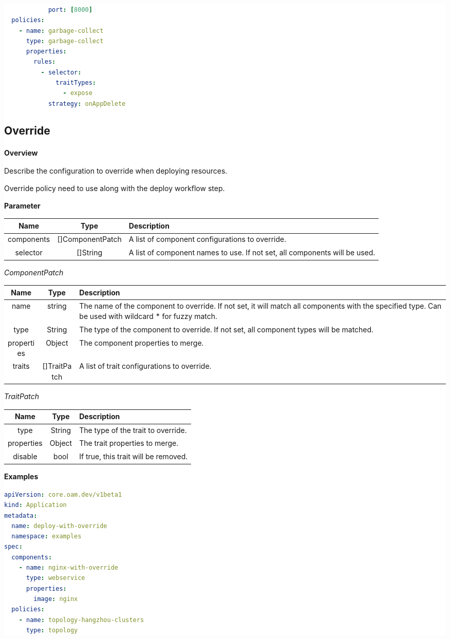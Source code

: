 ```yaml
            port: [8000]
  policies:
    - name: garbage-collect
      type: garbage-collect
      properties:
        rules:
          - selector:
              traitTypes:
                - expose
            strategy: onAppDelete
```

## Override

**Overview**

Describe the configuration to override when deploying resources.

Override policy need to use along with the deploy workflow step.

**Parameter**

|   Name    |  Type  |           Description            |
| :-------: | :----: | :------------------------------ |
| components | []ComponentPatch | A list of component configurations to override. |
| selector | []String | A list of component names to use. If not set, all components will be used. |

*ComponentPatch*

|   Name    |  Type  |           Description            |
| :-------: | :----: | :------------------------------ |
| name | string | The name of the component to override. If not set, it will match all components with the specified type. Can be used with wildcard * for fuzzy match. |
| type | String | The type of the component to override. If not set, all component types will be matched. |
| properties | Object | The component properties to merge. |
| traits | []TraitPatch | A list of trait configurations to override. |

*TraitPatch*

|   Name    |  Type  |           Description            |
| :-------: | :----: | :------------------------------ |
| type | String | The type of the trait to override. |
| properties | Object | The trait properties to merge. |
| disable | bool | If true, this trait will be removed. |

**Examples**

```yaml
apiVersion: core.oam.dev/v1beta1
kind: Application
metadata:
  name: deploy-with-override
  namespace: examples
spec:
  components:
    - name: nginx-with-override
      type: webservice
      properties:
        image: nginx
  policies:
    - name: topology-hangzhou-clusters
      type: topology
```